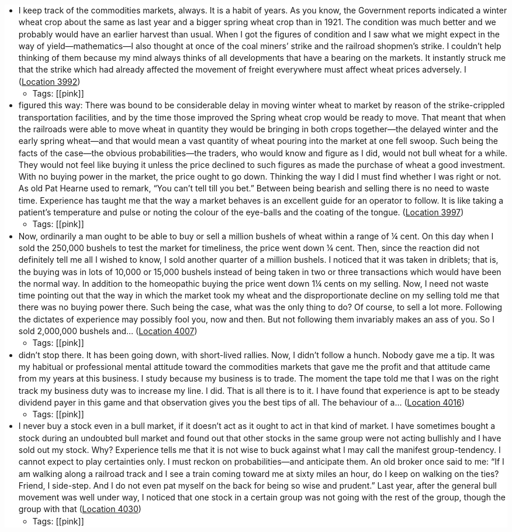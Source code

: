 - I keep track of the commodities markets, always. It is a habit of years. As you know, the Government reports indicated a winter wheat crop about the same as last year and a bigger spring wheat crop than in 1921. The condition was much better and we probably would have an earlier harvest than usual. When I got the figures of condition and I saw what we might expect in the way of yield—mathematics—I also thought at once of the coal miners’ strike and the railroad shopmen’s strike. I couldn’t help thinking of them because my mind always thinks of all developments that have a bearing on the markets. It instantly struck me that the strike which had already affected the movement of freight everywhere must affect wheat prices adversely. I ([Location 3992](https://readwise.io/to_kindle?action=open&asin=B00BOZBG2Q&location=3992))
    - Tags: [[pink]] 
- figured this way: There was bound to be considerable delay in moving winter wheat to market by reason of the strike-crippled transportation facilities, and by the time those improved the Spring wheat crop would be ready to move. That meant that when the railroads were able to move wheat in quantity they would be bringing in both crops together—the delayed winter and the early spring wheat—and that would mean a vast quantity of wheat pouring into the market at one fell swoop. Such being the facts of the case—the obvious probabilities—the traders, who would know and figure as I did, would not bull wheat for a while. They would not feel like buying it unless the price declined to such figures as made the purchase of wheat a good investment. With no buying power in the market, the price ought to go down. Thinking the way I did I must find whether I was right or not. As old Pat Hearne used to remark, “You can’t tell till you bet.” Between being bearish and selling there is no need to waste time. Experience has taught me that the way a market behaves is an excellent guide for an operator to follow. It is like taking a patient’s temperature and pulse or noting the colour of the eye-balls and the coating of the tongue. ([Location 3997](https://readwise.io/to_kindle?action=open&asin=B00BOZBG2Q&location=3997))
    - Tags: [[pink]] 
- Now, ordinarily a man ought to be able to buy or sell a million bushels of wheat within a range of ¼ cent. On this day when I sold the 250,000 bushels to test the market for timeliness, the price went down ¼ cent. Then, since the reaction did not definitely tell me all I wished to know, I sold another quarter of a million bushels. I noticed that it was taken in driblets; that is, the buying was in lots of 10,000 or 15,000 bushels instead of being taken in two or three transactions which would have been the normal way. In addition to the homeopathic buying the price went down 1¼ cents on my selling. Now, I need not waste time pointing out that the way in which the market took my wheat and the disproportionate decline on my selling told me that there was no buying power there. Such being the case, what was the only thing to do? Of course, to sell a lot more. Following the dictates of experience may possibly fool you, now and then. But not following them invariably makes an ass of you. So I sold 2,000,000 bushels and… ([Location 4007](https://readwise.io/to_kindle?action=open&asin=B00BOZBG2Q&location=4007))
    - Tags: [[pink]] 
- didn’t stop there. It has been going down, with short-lived rallies. Now, I didn’t follow a hunch. Nobody gave me a tip. It was my habitual or professional mental attitude toward the commodities markets that gave me the profit and that attitude came from my years at this business. I study because my business is to trade. The moment the tape told me that I was on the right track my business duty was to increase my line. I did. That is all there is to it. I have found that experience is apt to be steady dividend payer in this game and that observation gives you the best tips of all. The behaviour of a… ([Location 4016](https://readwise.io/to_kindle?action=open&asin=B00BOZBG2Q&location=4016))
    - Tags: [[pink]] 
- I never buy a stock even in a bull market, if it doesn’t act as it ought to act in that kind of market. I have sometimes bought a stock during an undoubted bull market and found out that other stocks in the same group were not acting bullishly and I have sold out my stock. Why? Experience tells me that it is not wise to buck against what I may call the manifest group-tendency. I cannot expect to play certainties only. I must reckon on probabilities—and anticipate them. An old broker once said to me: “If I am walking along a railroad track and I see a train coming toward me at sixty miles an hour, do I keep on walking on the ties? Friend, I side-step. And I do not even pat myself on the back for being so wise and prudent.” Last year, after the general bull movement was well under way, I noticed that one stock in a certain group was not going with the rest of the group, though the group with that ([Location 4030](https://readwise.io/to_kindle?action=open&asin=B00BOZBG2Q&location=4030))
    - Tags: [[pink]] 